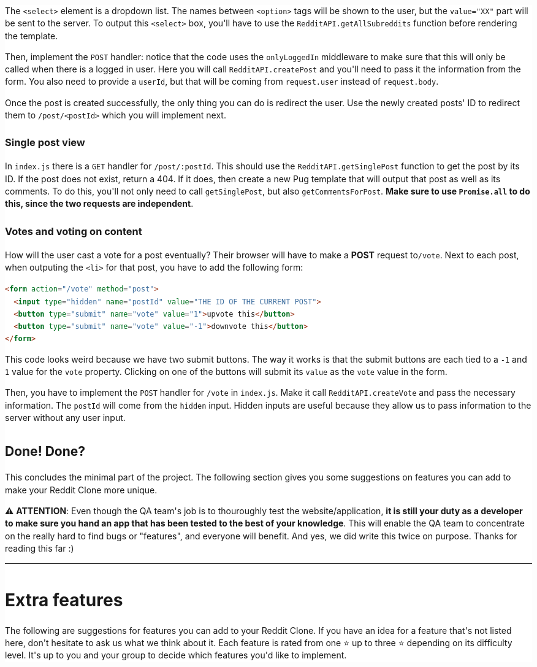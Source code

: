 The `<select>` element is a dropdown list. The names between `<option>` tags will be shown to the user, but the `value="XX"` part will be sent to the server. To output this `<select>` box, you'll have to use the `RedditAPI.getAllSubreddits` function before rendering the template.

Then, implement the `POST` handler: notice that the code uses the `onlyLoggedIn` middleware to make sure that this will only be called when there is a logged in user. Here you will call `RedditAPI.createPost` and you'll need to pass it the information from the form. You also need to provide a `userId`, but that will be coming from `request.user` instead of `request.body`.

Once the post is created successfully, the only thing you can do is redirect the user. Use the newly created posts' ID to redirect them to `/post/<postId>` which you will implement next.

### Single post view
In `index.js` there is a `GET` handler for `/post/:postId`. This should use the `RedditAPI.getSinglePost` function to get the post by its ID. If the post does not exist, return a 404. If it does, then create a new Pug template that will output that post as well as its comments. To do this, you'll not only need to call `getSinglePost`, but also `getCommentsForPost`. **Make sure to use `Promise.all` to do this, since the two requests are independent**.

### Votes and voting on content
How will the user cast a vote for a post eventually? Their browser will have to make a **POST** request to`/vote`. Next to each post, when outputing the `<li>` for that post, you have to add the following form:

```html
<form action="/vote" method="post">
  <input type="hidden" name="postId" value="THE ID OF THE CURRENT POST">
  <button type="submit" name="vote" value="1">upvote this</button>
  <button type="submit" name="vote" value="-1">downvote this</button>
</form>
```

This code looks weird because we have two submit buttons. The way it works is that the submit buttons are each tied to a `-1` and `1` value for the `vote` property. Clicking on one of the buttons will submit its `value` as the `vote` value in the form.

Then, you have to implement the `POST` handler for `/vote` in `index.js`. Make it call `RedditAPI.createVote` and pass the necessary information. The `postId` will come from the `hidden` input. Hidden inputs are useful because they allow us to pass information to the server without any user input.

## Done! Done?
This concludes the minimal part of the project. The following section gives you some suggestions on features you can add to make your Reddit Clone more unique.

:warning: **ATTENTION**: Even though the QA team's job is to thouroughly test the website/application, **it is still your duty as a developer to make sure you hand an app that has been tested to the best of your knowledge**. This will enable the QA team to concentrate on the really hard to find bugs or "features", and everyone will benefit. And yes, we did write this twice on purpose. Thanks for reading this far :)

---

# Extra features
The following are suggestions for features you can add to your Reddit Clone. If you have an idea for a feature that's not listed here, don't hesitate to ask us what we think about it. Each feature is rated from one :star: up to three :star: depending on its difficulty level. It's up to you and your group to decide which features you'd like to implement.
